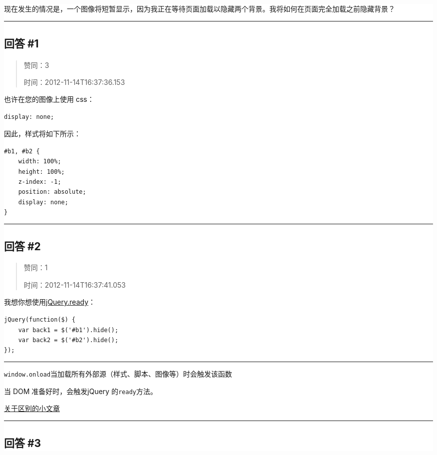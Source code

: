 现在发生的情况是，一个图像将短暂显示，因为我正在等待页面加载以隐藏两个背景。我将如何在页面完全加载之前隐藏背景？

* * *

## 回答 #1

> 赞同：3
> 
> 时间：2012-11-14T16:37:36.153

也许在您的图像上使用 css：

```
display: none; 
```

因此，样式将如下所示：

```
#b1, #b2 {
    width: 100%;
    height: 100%;
    z-index: -1;
    position: absolute;
    display: none;
} 
```

* * *

## 回答 #2

> 赞同：1
> 
> 时间：2012-11-14T16:37:41.053

我想你想使用[jQuery.ready](http://api.jquery.com/ready/)：

```
jQuery(function($) {
    var back1 = $('#b1').hide();
    var back2 = $('#b2').hide();
}); 
```

* * *

`window.onload`当加载所有外部源（样式、脚本、图像等）时会触发该函数

当 DOM 准备好时，会触发jQuery 的`ready`方法。

[关于区别的小文章](http://web.enavu.com/daily-tip/daily-tip-difference-between-document-ready-and-window-load-in-jquery/)

* * *

## 回答 #3

